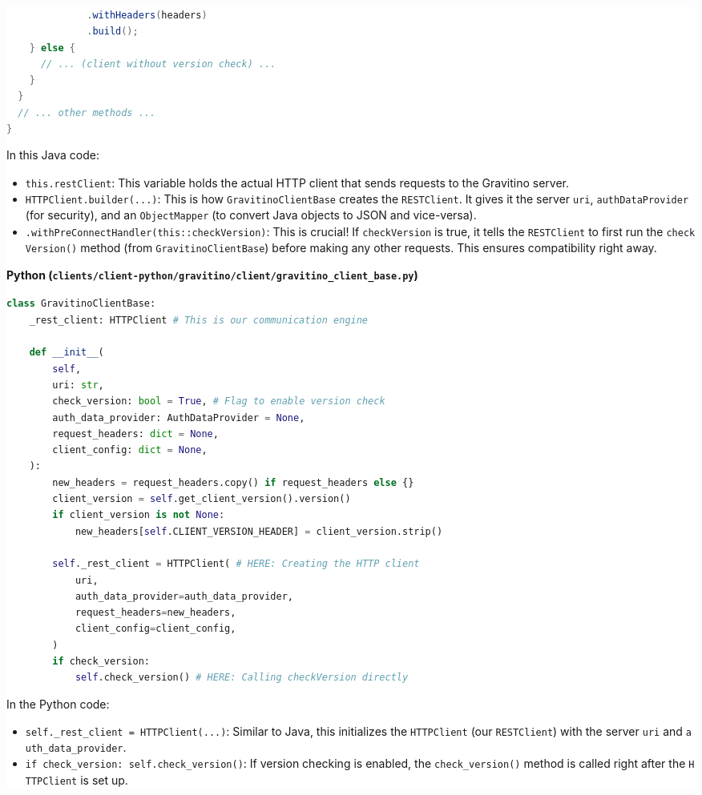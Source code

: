 ```java
              .withHeaders(headers)
              .build();
    } else {
      // ... (client without version check) ...
    }
  }
  // ... other methods ...
}
```

In this Java code:
*   `this.restClient`: This variable holds the actual HTTP client that sends requests to the Gravitino server.
*   `HTTPClient.builder(...)`: This is how `GravitinoClientBase` creates the `RESTClient`. It gives it the server `uri`, `authDataProvider` (for security), and an `ObjectMapper` (to convert Java objects to JSON and vice-versa).
*   `.withPreConnectHandler(this::checkVersion)`: This is crucial! If `checkVersion` is true, it tells the `RESTClient` to first run the `checkVersion()` method (from `GravitinoClientBase`) before making any other requests. This ensures compatibility right away.

**Python (`clients/client-python/gravitino/client/gravitino_client_base.py`)**

```python
class GravitinoClientBase:
    _rest_client: HTTPClient # This is our communication engine

    def __init__(
        self,
        uri: str,
        check_version: bool = True, # Flag to enable version check
        auth_data_provider: AuthDataProvider = None,
        request_headers: dict = None,
        client_config: dict = None,
    ):
        new_headers = request_headers.copy() if request_headers else {}
        client_version = self.get_client_version().version()
        if client_version is not None:
            new_headers[self.CLIENT_VERSION_HEADER] = client_version.strip()

        self._rest_client = HTTPClient( # HERE: Creating the HTTP client
            uri,
            auth_data_provider=auth_data_provider,
            request_headers=new_headers,
            client_config=client_config,
        )
        if check_version:
            self.check_version() # HERE: Calling checkVersion directly
```

In the Python code:
*   `self._rest_client = HTTPClient(...)`: Similar to Java, this initializes the `HTTPClient` (our `RESTClient`) with the server `uri` and `auth_data_provider`.
*   `if check_version: self.check_version()`: If version checking is enabled, the `check_version()` method is called right after the `HTTPClient` is set up.

